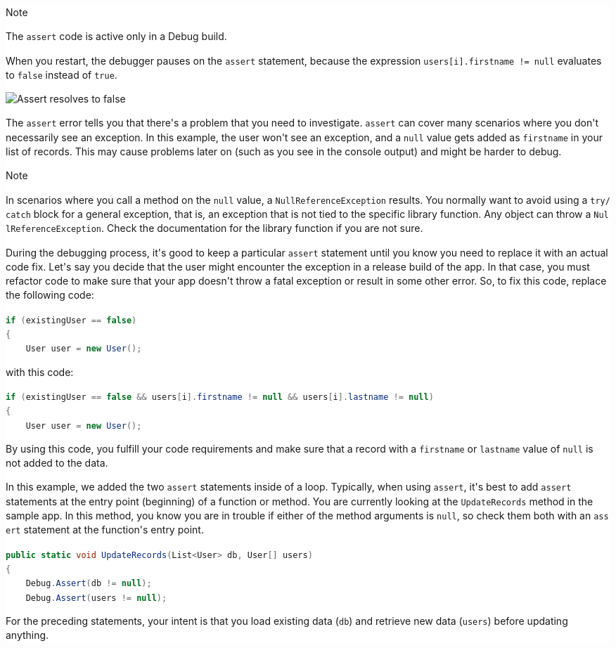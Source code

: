 > [!NOTE]
> The `assert` code is active only in a Debug build.

When you restart, the debugger pauses on the `assert` statement, because the expression `users[i].firstname != null` evaluates to `false` instead of `true`.

![Assert resolves to false](../debugger/media/write-better-code-using-assert.png)

The `assert` error tells you that there's a problem that you need to investigate. `assert` can cover many scenarios where you don't necessarily see an exception. In this example, the user won't see an exception, and a `null` value gets added as `firstname` in your list of records. This may cause problems later on (such as you see in the console output) and might be harder to debug.

> [!NOTE]
> In scenarios where you call a method on the `null` value, a `NullReferenceException` results. You normally want to avoid using a `try/catch` block for a general exception, that is, an exception that is not tied to the specific library function. Any object can throw a `NullReferenceException`. Check the documentation for the library function if you are not sure.

During the debugging process, it's good to keep a particular `assert` statement until you know you need to replace it with an actual code fix. Let's say you decide that the user might encounter the exception in a release build of the app. In that case, you must refactor code to make sure that your app doesn't throw a fatal exception or result in some other error. So, to fix this code, replace the following code:

```csharp
if (existingUser == false)
{
    User user = new User();
```

with this code:

```csharp
if (existingUser == false && users[i].firstname != null && users[i].lastname != null)
{
    User user = new User();
```

By using this code, you fulfill your code requirements and make sure that a record with a `firstname` or `lastname` value of `null` is not added to the data.

In this example, we added the two `assert` statements inside of a loop. Typically, when using `assert`, it's best to add `assert` statements at the entry point (beginning) of a function or method. You are currently looking at the `UpdateRecords` method in the sample app. In this method, you know you are in trouble if either of the method arguments is `null`, so check them both with an `assert` statement at the function's entry point.

```csharp
public static void UpdateRecords(List<User> db, User[] users)
{
    Debug.Assert(db != null);
    Debug.Assert(users != null);
```

For the preceding statements, your intent is that you load existing data (`db`) and retrieve new data (`users`) before updating anything.
